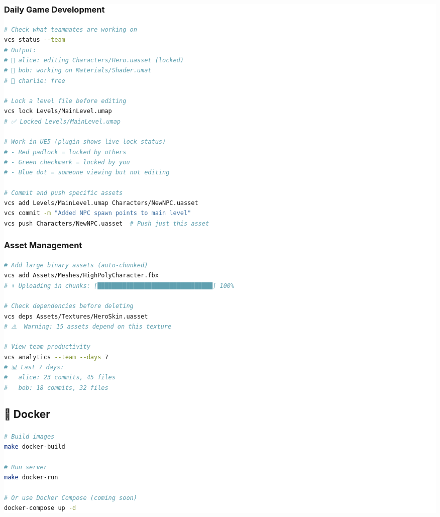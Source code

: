 ### Daily Game Development

```bash
# Check what teammates are working on
vcs status --team
# Output:
# 📝 alice: editing Characters/Hero.uasset (locked)
# 🎨 bob: working on Materials/Shader.umat
# 🔧 charlie: free

# Lock a level file before editing
vcs lock Levels/MainLevel.umap
# ✅ Locked Levels/MainLevel.umap

# Work in UE5 (plugin shows live lock status)
# - Red padlock = locked by others
# - Green checkmark = locked by you
# - Blue dot = someone viewing but not editing

# Commit and push specific assets
vcs add Levels/MainLevel.umap Characters/NewNPC.uasset
vcs commit -m "Added NPC spawn points to main level"
vcs push Characters/NewNPC.uasset  # Push just this asset
```

### Asset Management

```bash
# Add large binary assets (auto-chunked)
vcs add Assets/Meshes/HighPolyCharacter.fbx
# ⬆️ Uploading in chunks: [████████████████████████████████] 100%

# Check dependencies before deleting
vcs deps Assets/Textures/HeroSkin.uasset
# ⚠️  Warning: 15 assets depend on this texture

# View team productivity
vcs analytics --team --days 7
# 📊 Last 7 days:
#   alice: 23 commits, 45 files
#   bob: 18 commits, 32 files
```

## 🐳 Docker

```bash
# Build images
make docker-build

# Run server
make docker-run

# Or use Docker Compose (coming soon)
docker-compose up -d
```
